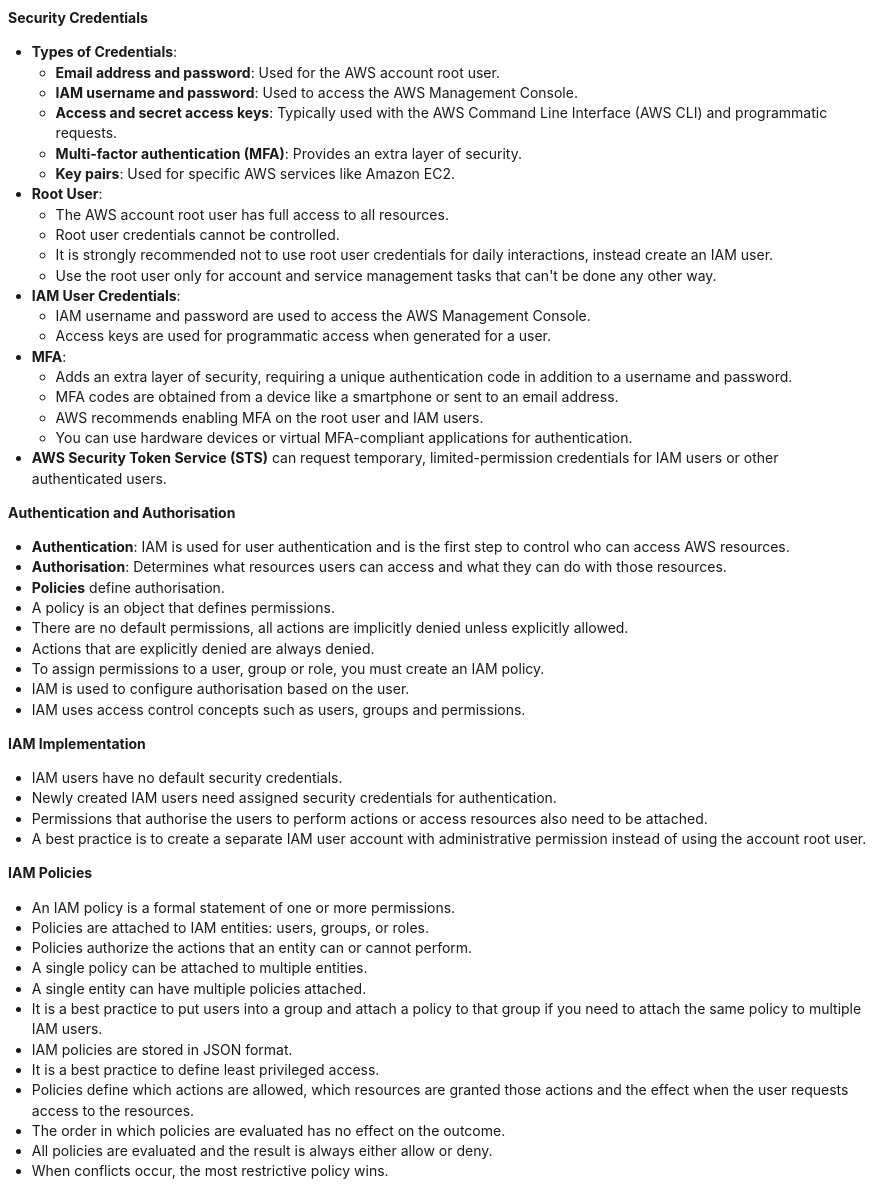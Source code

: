 **Security Credentials**

- **Types of Credentials**:
    - **Email address and password**: Used for the AWS account root user.
    - **IAM username and password**: Used to access the AWS Management Console.
    - **Access and secret access keys**: Typically used with the AWS Command Line Interface (AWS CLI) and programmatic requests.
    - **Multi-factor authentication (MFA)**: Provides an extra layer of security.
    - **Key pairs**: Used for specific AWS services like Amazon EC2.
- **Root User**:
    - The AWS account root user has full access to all resources.
    - Root user credentials cannot be controlled.
    - It is strongly recommended not to use root user credentials for daily interactions, instead create an IAM user.
    - Use the root user only for account and service management tasks that can't be done any other way.
- **IAM User Credentials**:
    - IAM username and password are used to access the AWS Management Console.
    - Access keys are used for programmatic access when generated for a user.
- **MFA**:
    - Adds an extra layer of security, requiring a unique authentication code in addition to a username and password.
    - MFA codes are obtained from a device like a smartphone or sent to an email address.
    - AWS recommends enabling MFA on the root user and IAM users.
    - You can use hardware devices or virtual MFA-compliant applications for authentication.
- **AWS Security Token Service (STS)** can request temporary, limited-permission credentials for IAM users or other authenticated users.

**Authentication and Authorisation**

- **Authentication**: IAM is used for user authentication and is the first step to control who can access AWS resources.
- **Authorisation**: Determines what resources users can access and what they can do with those resources.
- **Policies** define authorisation.
- A policy is an object that defines permissions.
- There are no default permissions, all actions are implicitly denied unless explicitly allowed.
- Actions that are explicitly denied are always denied.
- To assign permissions to a user, group or role, you must create an IAM policy.
- IAM is used to configure authorisation based on the user.
- IAM uses access control concepts such as users, groups and permissions.

**IAM Implementation**

- IAM users have no default security credentials.
- Newly created IAM users need assigned security credentials for authentication.
- Permissions that authorise the users to perform actions or access resources also need to be attached.
- A best practice is to create a separate IAM user account with administrative permission instead of using the account root user.

**IAM Policies**

- An IAM policy is a formal statement of one or more permissions.
- Policies are attached to IAM entities: users, groups, or roles.
- Policies authorize the actions that an entity can or cannot perform.
- A single policy can be attached to multiple entities.
- A single entity can have multiple policies attached.
- It is a best practice to put users into a group and attach a policy to that group if you need to attach the same policy to multiple IAM users.
- IAM policies are stored in JSON format.
- It is a best practice to define least privileged access.
- Policies define which actions are allowed, which resources are granted those actions and the effect when the user requests access to the resources.
- The order in which policies are evaluated has no effect on the outcome.
- All policies are evaluated and the result is always either allow or deny.
- When conflicts occur, the most restrictive policy wins.